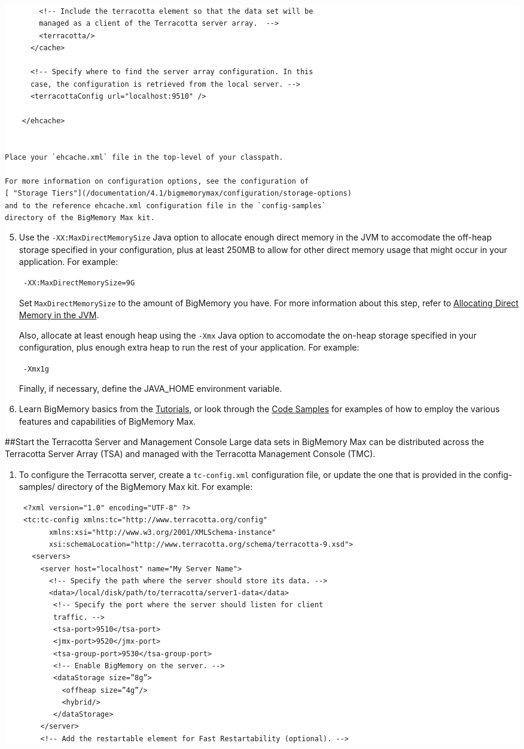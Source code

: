             <!-- Include the terracotta element so that the data set will be
            managed as a client of the Terracotta server array.  -->
            <terracotta/>
          </cache>

          <!-- Specify where to find the server array configuration. In this
          case, the configuration is retrieved from the local server. -->
          <terracottaConfig url="localhost:9510" />

        </ehcache>


	Place your `ehcache.xml` file in the top-level of your classpath.

	For more information on configuration options, see the configuration of
	[ "Storage Tiers"](/documentation/4.1/bigmemorymax/configuration/storage-options)
	and to the reference ehcache.xml configuration file in the `config-samples`
	directory of the BigMemory Max kit.

5. Use the `-XX:MaxDirectMemorySize` Java option to allocate
   enough direct memory in the JVM to accomodate the off-heap storage specified
   in your configuration, plus at least 250MB to allow for other direct memory
   usage that might occur in your application. For example:

        -XX:MaxDirectMemorySize=9G

    Set `MaxDirectMemorySize` to the amount of BigMemory you have. For more
    information about this step, refer to
    [Allocating Direct Memory in the JVM](/documentation/4.1/bigmemorymax/configuration/storage-options#allocating-direct-memory).

   Also, allocate at least enough heap using the `-Xmx` Java option to accomodate the
   on-heap storage specified in your configuration, plus enough extra heap to
   run the rest of your application.  For example:

        -Xmx1g

   Finally, if necessary, define the JAVA_HOME environment variable.

6. Learn BigMemory basics from the [Tutorials](/documentation/4.1/bigmemorymax/get-started/hello-world), or look through the [Code Samples](/documentation/4.1/bigmemorymax/code-samples) for examples of how to employ the various features and capabilities of BigMemory Max.

##Start the Terracotta Server and Management Console
Large data sets in BigMemory Max can be distributed across the Terracotta Server Array (TSA) and managed with the Terracotta Management Console (TMC).

1. To configure the Terracotta server, create a `tc-config.xml` configuration file, or update the one that is provided in the config-samples/ directory of the BigMemory Max kit. For example:

        <?xml version="1.0" encoding="UTF-8" ?>
        <tc:tc-config xmlns:tc="http://www.terracotta.org/config"
              xmlns:xsi="http://www.w3.org/2001/XMLSchema-instance"
              xsi:schemaLocation="http://www.terracotta.org/schema/terracotta-9.xsd">
          <servers>
            <server host="localhost" name="My Server Name">
              <!-- Specify the path where the server should store its data. -->
              <data>/local/disk/path/to/terracotta/server1-data</data>
               <!-- Specify the port where the server should listen for client
               traffic. -->
               <tsa-port>9510</tsa-port>
               <jmx-port>9520</jmx-port>
               <tsa-group-port>9530</tsa-group-port>
               <!-- Enable BigMemory on the server. -->
               <dataStorage size=”8g”>
                 <offheap size=”4g”/>
                 <hybrid/>
               </dataStorage>             
            </server>
            <!-- Add the restartable element for Fast Restartability (optional). -->